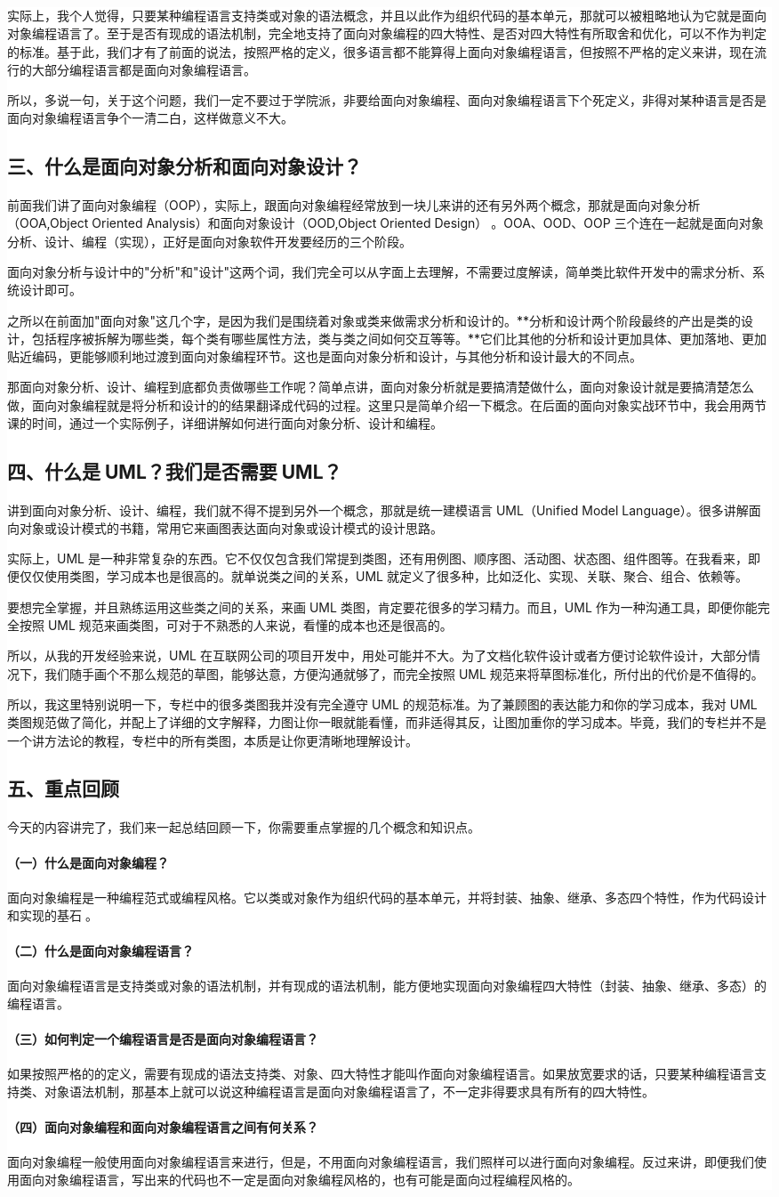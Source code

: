 实际上，我个人觉得，只要某种编程语言支持类或对象的语法概念，并且以此作为组织代码的基本单元，那就可以被粗略地认为它就是面向对象编程语言了。至于是否有现成的语法机制，完全地支持了面向对象编程的四大特性、是否对四大特性有所取舍和优化，可以不作为判定的标准。基于此，我们才有了前面的说法，按照严格的定义，很多语言都不能算得上面向对象编程语言，但按照不严格的定义来讲，现在流行的大部分编程语言都是面向对象编程语言。

所以，多说一句，关于这个问题，我们一定不要过于学院派，非要给面向对象编程、面向对象编程语言下个死定义，非得对某种语言是否是面向对象编程语言争个一清二白，这样做意义不大。

## 三、什么是面向对象分析和面向对象设计？

前面我们讲了面向对象编程（OOP），实际上，跟面向对象编程经常放到一块儿来讲的还有另外两个概念，那就是面向对象分析（OOA,Object Oriented Analysis）和面向对象设计（OOD,Object Oriented Design）  。OOA、OOD、OOP 三个连在一起就是面向对象分析、设计、编程（实现），正好是面向对象软件开发要经历的三个阶段。

面向对象分析与设计中的"分析"和"设计"这两个词，我们完全可以从字面上去理解，不需要过度解读，简单类比软件开发中的需求分析、系统设计即可。

之所以在前面加"面向对象"这几个字，是因为我们是围绕着对象或类来做需求分析和设计的。**分析和设计两个阶段最终的产出是类的设计，包括程序被拆解为哪些类，每个类有哪些属性方法，类与类之间如何交互等等。**它们比其他的分析和设计更加具体、更加落地、更加贴近编码，更能够顺利地过渡到面向对象编程环节。这也是面向对象分析和设计，与其他分析和设计最大的不同点。

那面向对象分析、设计、编程到底都负责做哪些工作呢？简单点讲，面向对象分析就是要搞清楚做什么，面向对象设计就是要搞清楚怎么做，面向对象编程就是将分析和设计的的结果翻译成代码的过程。这里只是简单介绍一下概念。在后面的面向对象实战环节中，我会用两节课的时间，通过一个实际例子，详细讲解如何进行面向对象分析、设计和编程。

## 四、什么是 UML？我们是否需要 UML？

讲到面向对象分析、设计、编程，我们就不得不提到另外一个概念，那就是统一建模语言 UML（Unified Model Language）。很多讲解面向对象或设计模式的书籍，常用它来画图表达面向对象或设计模式的设计思路。

实际上，UML 是一种非常复杂的东西。它不仅仅包含我们常提到类图，还有用例图、顺序图、活动图、状态图、组件图等。在我看来，即便仅仅使用类图，学习成本也是很高的。就单说类之间的关系，UML 就定义了很多种，比如泛化、实现、关联、聚合、组合、依赖等。

要想完全掌握，并且熟练运用这些类之间的关系，来画 UML 类图，肯定要花很多的学习精力。而且，UML 作为一种沟通工具，即便你能完全按照 UML 规范来画类图，可对于不熟悉的人来说，看懂的成本也还是很高的。

所以，从我的开发经验来说，UML 在互联网公司的项目开发中，用处可能并不大。为了文档化软件设计或者方便讨论软件设计，大部分情况下，我们随手画个不那么规范的草图，能够达意，方便沟通就够了，而完全按照 UML 规范来将草图标准化，所付出的代价是不值得的。

所以，我这里特别说明一下，专栏中的很多类图我并没有完全遵守 UML 的规范标准。为了兼顾图的表达能力和你的学习成本，我对 UML 类图规范做了简化，并配上了详细的文字解释，力图让你一眼就能看懂，而非适得其反，让图加重你的学习成本。毕竟，我们的专栏并不是一个讲方法论的教程，专栏中的所有类图，本质是让你更清晰地理解设计。

## 五、重点回顾

今天的内容讲完了，我们来一起总结回顾一下，你需要重点掌握的几个概念和知识点。

#### （一）什么是面向对象编程？

面向对象编程是一种编程范式或编程风格。它以类或对象作为组织代码的基本单元，并将封装、抽象、继承、多态四个特性，作为代码设计和实现的基石 。

#### （二）什么是面向对象编程语言？

面向对象编程语言是支持类或对象的语法机制，并有现成的语法机制，能方便地实现面向对象编程四大特性（封装、抽象、继承、多态）的编程语言。

#### （三）如何判定一个编程语言是否是面向对象编程语言？

如果按照严格的的定义，需要有现成的语法支持类、对象、四大特性才能叫作面向对象编程语言。如果放宽要求的话，只要某种编程语言支持类、对象语法机制，那基本上就可以说这种编程语言是面向对象编程语言了，不一定非得要求具有所有的四大特性。

#### （四）面向对象编程和面向对象编程语言之间有何关系？

面向对象编程一般使用面向对象编程语言来进行，但是，不用面向对象编程语言，我们照样可以进行面向对象编程。反过来讲，即便我们使用面向对象编程语言，写出来的代码也不一定是面向对象编程风格的，也有可能是面向过程编程风格的。
